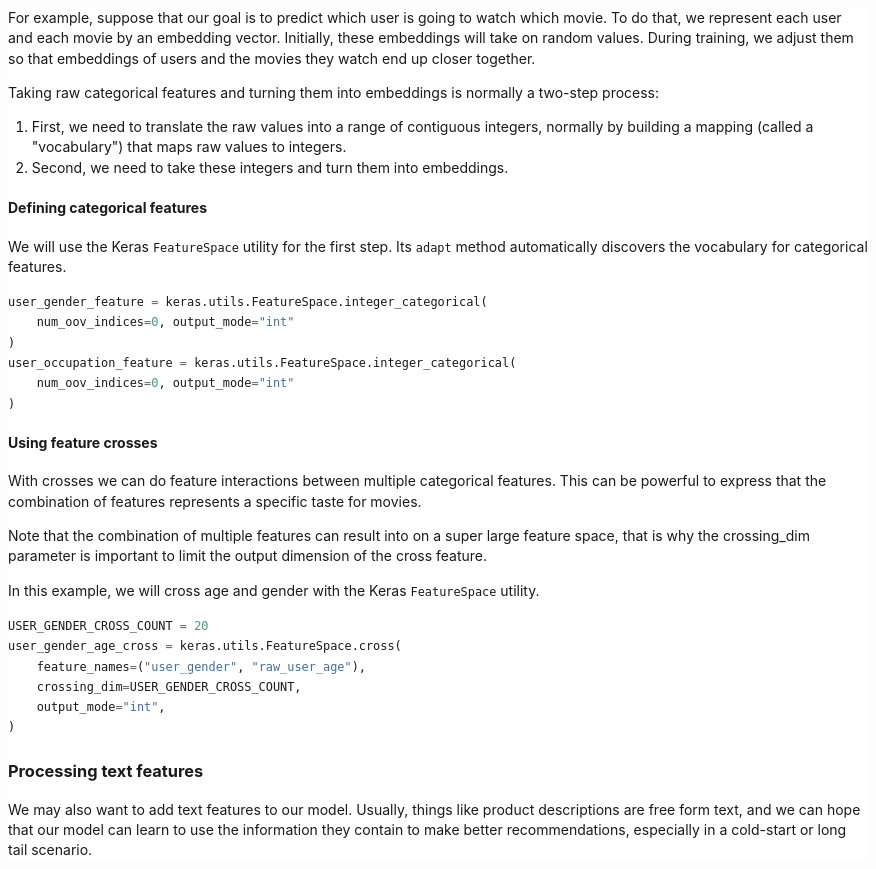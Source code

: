 For example, suppose that our goal is to predict which user is going to watch
which movie. To do that, we represent each user and each movie by an embedding
vector. Initially, these embeddings will take on random values. During training,
we adjust them so that embeddings of users and the movies they watch end up
closer together.

Taking raw categorical features and turning them into embeddings is normally a
two-step process:
1. First, we need to translate the raw values into a range of contiguous
   integers, normally by building a mapping (called a "vocabulary") that maps
   raw values to integers.
2. Second, we need to take these integers and turn them into embeddings.

#### Defining categorical features

We will use the Keras `FeatureSpace` utility for the first step. Its `adapt`
method automatically discovers the vocabulary for categorical features.


```python
user_gender_feature = keras.utils.FeatureSpace.integer_categorical(
    num_oov_indices=0, output_mode="int"
)
user_occupation_feature = keras.utils.FeatureSpace.integer_categorical(
    num_oov_indices=0, output_mode="int"
)
```

#### Using feature crosses

With crosses we can do feature interactions between multiple categorical
features.  This can be powerful to express that the combination of features
represents a specific taste for movies.

Note that the combination of multiple features can result into on a super large
feature space, that is why the crossing_dim parameter is important to limit the
output dimension of the cross feature.

In this example, we will cross age and gender with the Keras `FeatureSpace`
utility.


```python
USER_GENDER_CROSS_COUNT = 20
user_gender_age_cross = keras.utils.FeatureSpace.cross(
    feature_names=("user_gender", "raw_user_age"),
    crossing_dim=USER_GENDER_CROSS_COUNT,
    output_mode="int",
)
```

### Processing text features

We may also want to add text features to our model. Usually, things like product
descriptions are free form text, and we can hope that our model can learn to use
the information they contain to make better recommendations, especially in a
cold-start or long tail scenario.
